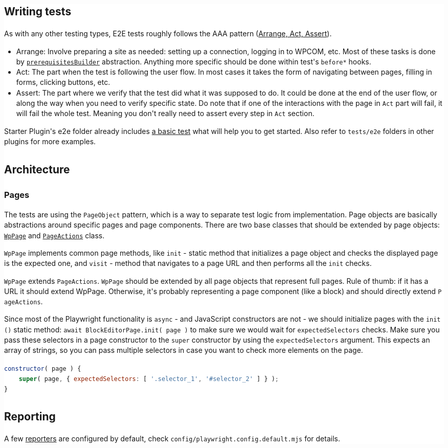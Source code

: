 ## Writing tests

As with any other testing types, E2E tests roughly follows the AAA pattern ([Arrange, Act, Assert](https://automationpanda.com/2020/07/07/arrange-act-assert-a-pattern-for-writing-good-tests/)).

- Arrange: Involve preparing a site as needed: setting up a connection, logging in to WPCOM, etc. Most of these tasks is done by [`prerequisitesBuilder`](/tools/e2e-commons/env/prerequisites.js) abstraction. Anything more specific should be done within test's `before*` hooks.
- Act: The part when the test is following the user flow. In most cases it takes the form of navigating between pages, filling in forms, clicking buttons, etc.
- Assert: The part where we verify that the test did what it was supposed to do. It could be done at the end of the user flow, or along the way when you need to verify specific state. Do note that if one of the interactions with the page in `Act` part will fail, it will fail the whole test. Meaning you don't really need to assert every step in `Act` section.

Starter Plugin's e2e folder already includes [a basic test](/projects/plugins/starter-plugin/tests/e2e/specs/start.test.js) what will help you to get started. Also refer to `tests/e2e` folders in other plugins for more examples.

## Architecture

### Pages

The tests are using the `PageObject` pattern, which is a way to separate test logic from implementation. Page objects are basically abstractions around specific pages and page components.
There are two base classes that should be extended by page objects: [`WpPage`](./pages/wp-page.js) and [`PageActions`](./pages/page-actions.js) class.

`WpPage` implements common page methods, like `init` - static method that initializes a page object and checks the displayed page is the expected one, and `visit` - method that navigates to a page URL and then performs all the `init` checks.

`WpPage` extends `PageActions`.
`WpPage` should be extended by all page objects that represent full pages. Rule of thumb: if it has a URL it should extend WpPage. Otherwise, it's probably representing a page component (like a block) and should directly extend `PageActions`.

Since most of the Playwright functionality is `async` - and JavaScript constructors are not - we should initialize pages with the `init()` static method: `await BlockEditorPage.init( page )` to make sure we would wait for `expectedSelectors` checks.
Make sure you pass these selectors in a page constructor to the `super` constructor by using the `expectedSelectors` argument. This expects an array of strings, so you can pass multiple selectors in case you want to check more elements on the page.

```js
constructor( page ) {
    super( page, { expectedSelectors: [ '.selector_1', '#selector_2' ] } );
}
```

## Reporting

A few [reporters](https://playwright.dev/docs/test-reporters) are configured by default, check `config/playwright.config.default.mjs` for details.

